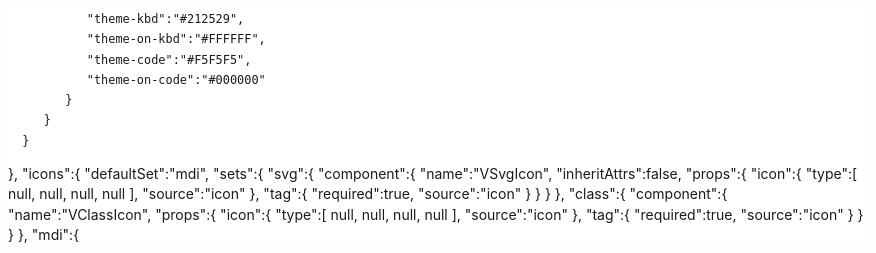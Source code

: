                "theme-kbd":"#212529",
               "theme-on-kbd":"#FFFFFF",
               "theme-code":"#F5F5F5",
               "theme-on-code":"#000000"
            }
         }
      }
   },
   "icons":{
      "defaultSet":"mdi",
      "sets":{
         "svg":{
            "component":{
               "name":"VSvgIcon",
               "inheritAttrs":false,
               "props":{
                  "icon":{
                     "type":[
                        null,
                        null,
                        null,
                        null
                     ],
                     "source":"icon"
                  },
                  "tag":{
                     "required":true,
                     "source":"icon"
                  }
               }
            }
         },
         "class":{
            "component":{
               "name":"VClassIcon",
               "props":{
                  "icon":{
                     "type":[
                        null,
                        null,
                        null,
                        null
                     ],
                     "source":"icon"
                  },
                  "tag":{
                     "required":true,
                     "source":"icon"
                  }
               }
            }
         },
         "mdi":{
            
